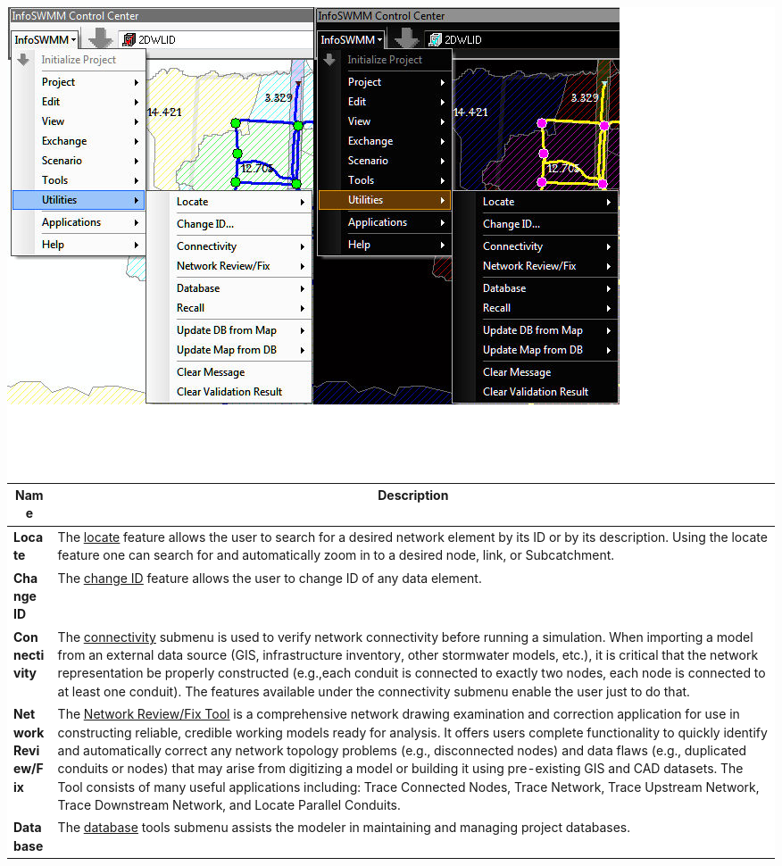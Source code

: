 <img src="./media/image2.jpeg" style="width:3.575in;height:4.63194in" /><img src="./media/image3.jpeg" style="width:3.575in;height:4.63194in" />

 

 

| **Name**                    | **Description**                                                                                                                                                                                                                                                                                                                                                                                                                                                                                                                                                                                                                                                                                                                                                                                                     |
|-----------------------------|---------------------------------------------------------------------------------------------------------------------------------------------------------------------------------------------------------------------------------------------------------------------------------------------------------------------------------------------------------------------------------------------------------------------------------------------------------------------------------------------------------------------------------------------------------------------------------------------------------------------------------------------------------------------------------------------------------------------------------------------------------------------------------------------------------------------|
| **Locate**                  | The [<u>locate</u>](javascript:BSSCPopup('Utilities/Locate_Elements.htm');) feature allows the user to search for a desired network element by its ID or by its description. Using the locate feature one can search for and automatically zoom in to a desired node, link, or Subcatchment.                                                                                                                                                                                                                                                                                                                                                                                                                                                                                                                        |
| **Change ID**               | The [<u>change ID</u>](file:///C:\SWMM-SEWER%20Robohelp\SWMMCombined%20-%20InfoSWMM%20-%201\Utilities\Change_ID.htm) feature allows the user to change ID of any data element.                                                                                                                                                                                                                                                                                                                                                                                                                                                                                                                                                                                                                                      |
| **Connectivity**            | The [<u>connectivity</u>](file:///C:\SWMM-SEWER%20Robohelp\SWMMCombined%20-%20InfoSWMM%20-%201\Utilities\Connectivity\connectivity.htm) submenu is used to verify network connectivity before running a simulation. When importing a model from an external data source (GIS, infrastructure inventory, other stormwater models, etc.), it is critical that the network representation be properly constructed (e.g.,each conduit is connected to exactly two nodes, each node is connected to at least one conduit). The features available under the connectivity submenu enable the user just to do that.                                                                                                                                                                                                        |
| **Network Review/Fix**      | The [<u>Network Review/Fix Tool</u>](file:///C:\SWMM-SEWER%20Robohelp\SWMMCombined%20-%20InfoSWMM%20-%201\Utilities\Network_Review_and_Fix\network_review_and_fix_tool.htm) is a comprehensive network drawing examination and correction application for use in constructing reliable, credible working models ready for analysis. It offers users complete functionality to quickly identify and automatically correct any network topology problems (e.g., disconnected nodes) and data flaws (e.g., duplicated conduits or nodes) that may arise from digitizing a model or building it using pre-existing GIS and CAD datasets. The Tool consists of many useful applications including: Trace Connected Nodes, Trace Network, Trace Upstream Network, Trace Downstream Network, and Locate Parallel Conduits. |
| **Database**                | The [<u>database</u>](file:///C:\SWMM-SEWER%20Robohelp\SWMMCombined%20-%20InfoSWMM%20-%201\Utilities\Database_Tools\Database_Tools.htm) tools submenu assists the modeler in maintaining and managing project databases.                                                                                                                                                                                                                                                                                                                                                                                                                                                                                                                                                                                            |